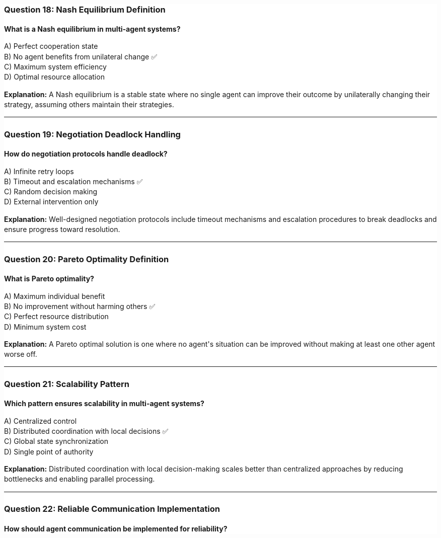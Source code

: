 
### Question 18: Nash Equilibrium Definition
**What is a Nash equilibrium in multi-agent systems?**

A) Perfect cooperation state  
B) No agent benefits from unilateral change ✅  
C) Maximum system efficiency  
D) Optimal resource allocation  

**Explanation:** A Nash equilibrium is a stable state where no single agent can improve their outcome by unilaterally changing their strategy, assuming others maintain their strategies.

---

### Question 19: Negotiation Deadlock Handling
**How do negotiation protocols handle deadlock?**

A) Infinite retry loops  
B) Timeout and escalation mechanisms ✅  
C) Random decision making  
D) External intervention only  

**Explanation:** Well-designed negotiation protocols include timeout mechanisms and escalation procedures to break deadlocks and ensure progress toward resolution.

---

### Question 20: Pareto Optimality Definition
**What is Pareto optimality?**

A) Maximum individual benefit  
B) No improvement without harming others ✅  
C) Perfect resource distribution  
D) Minimum system cost  

**Explanation:** A Pareto optimal solution is one where no agent's situation can be improved without making at least one other agent worse off.

---

### Question 21: Scalability Pattern
**Which pattern ensures scalability in multi-agent systems?**

A) Centralized control  
B) Distributed coordination with local decisions ✅  
C) Global state synchronization  
D) Single point of authority  

**Explanation:** Distributed coordination with local decision-making scales better than centralized approaches by reducing bottlenecks and enabling parallel processing.

---

### Question 22: Reliable Communication Implementation
**How should agent communication be implemented for reliability?**
